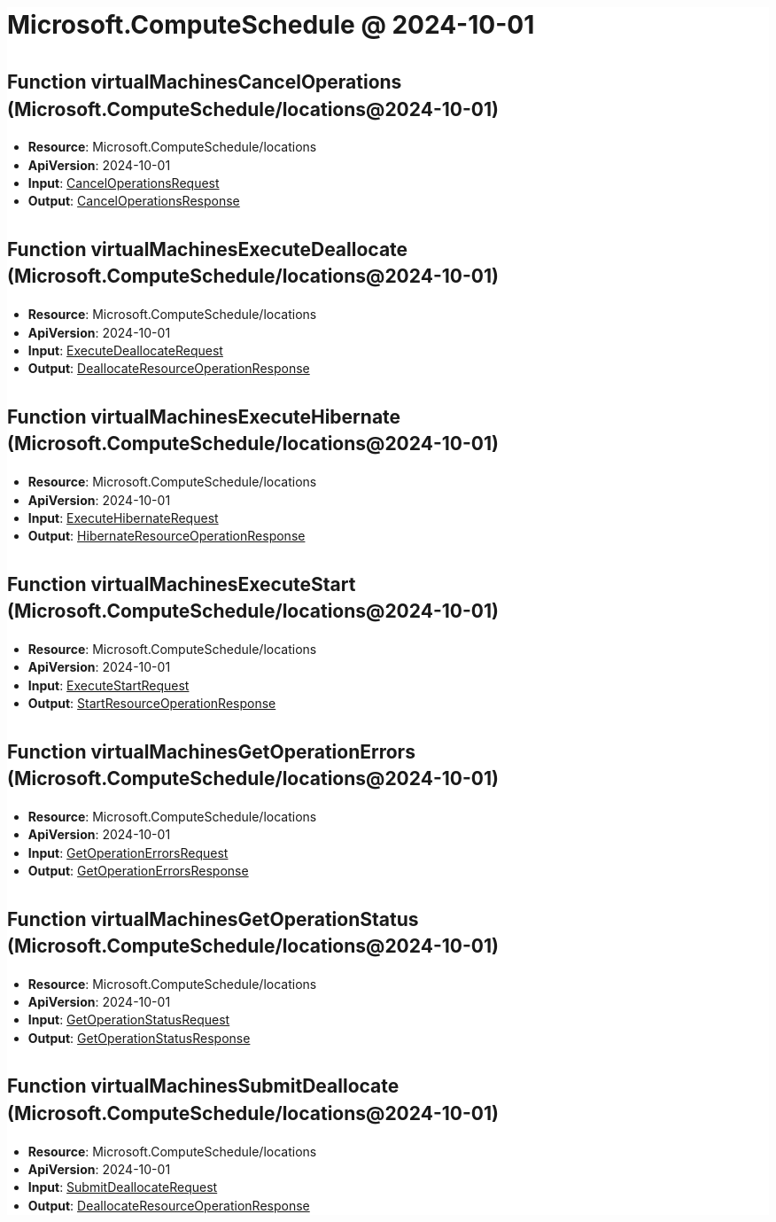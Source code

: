 # Microsoft.ComputeSchedule @ 2024-10-01

## Function virtualMachinesCancelOperations (Microsoft.ComputeSchedule/locations@2024-10-01)
* **Resource**: Microsoft.ComputeSchedule/locations
* **ApiVersion**: 2024-10-01
* **Input**: [CancelOperationsRequest](#canceloperationsrequest)
* **Output**: [CancelOperationsResponse](#canceloperationsresponse)

## Function virtualMachinesExecuteDeallocate (Microsoft.ComputeSchedule/locations@2024-10-01)
* **Resource**: Microsoft.ComputeSchedule/locations
* **ApiVersion**: 2024-10-01
* **Input**: [ExecuteDeallocateRequest](#executedeallocaterequest)
* **Output**: [DeallocateResourceOperationResponse](#deallocateresourceoperationresponse)

## Function virtualMachinesExecuteHibernate (Microsoft.ComputeSchedule/locations@2024-10-01)
* **Resource**: Microsoft.ComputeSchedule/locations
* **ApiVersion**: 2024-10-01
* **Input**: [ExecuteHibernateRequest](#executehibernaterequest)
* **Output**: [HibernateResourceOperationResponse](#hibernateresourceoperationresponse)

## Function virtualMachinesExecuteStart (Microsoft.ComputeSchedule/locations@2024-10-01)
* **Resource**: Microsoft.ComputeSchedule/locations
* **ApiVersion**: 2024-10-01
* **Input**: [ExecuteStartRequest](#executestartrequest)
* **Output**: [StartResourceOperationResponse](#startresourceoperationresponse)

## Function virtualMachinesGetOperationErrors (Microsoft.ComputeSchedule/locations@2024-10-01)
* **Resource**: Microsoft.ComputeSchedule/locations
* **ApiVersion**: 2024-10-01
* **Input**: [GetOperationErrorsRequest](#getoperationerrorsrequest)
* **Output**: [GetOperationErrorsResponse](#getoperationerrorsresponse)

## Function virtualMachinesGetOperationStatus (Microsoft.ComputeSchedule/locations@2024-10-01)
* **Resource**: Microsoft.ComputeSchedule/locations
* **ApiVersion**: 2024-10-01
* **Input**: [GetOperationStatusRequest](#getoperationstatusrequest)
* **Output**: [GetOperationStatusResponse](#getoperationstatusresponse)

## Function virtualMachinesSubmitDeallocate (Microsoft.ComputeSchedule/locations@2024-10-01)
* **Resource**: Microsoft.ComputeSchedule/locations
* **ApiVersion**: 2024-10-01
* **Input**: [SubmitDeallocateRequest](#submitdeallocaterequest)
* **Output**: [DeallocateResourceOperationResponse](#deallocateresourceoperationresponse)
